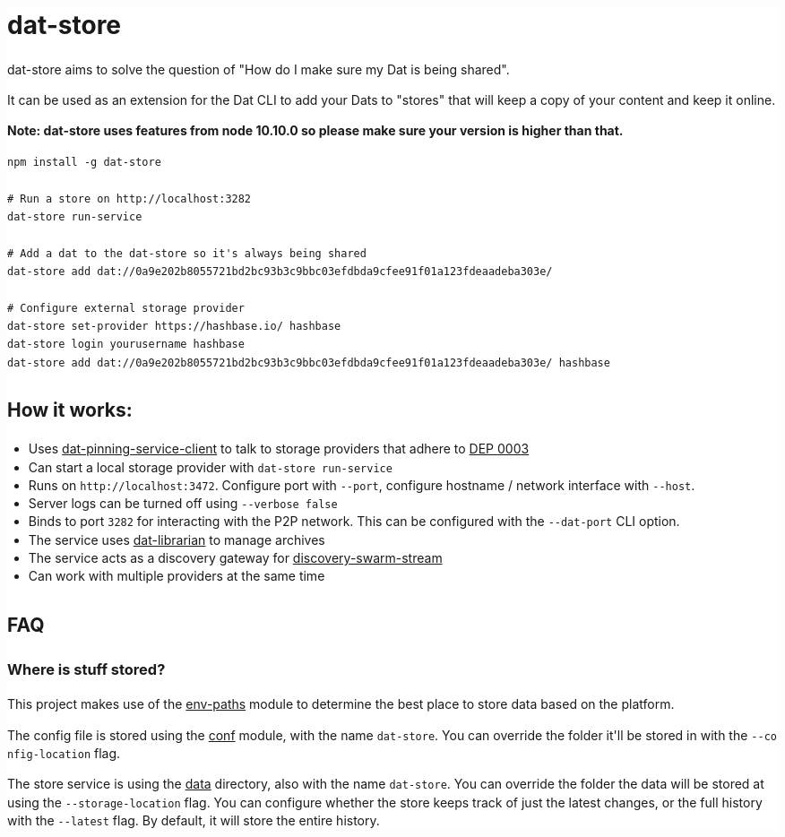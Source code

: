 # dat-store

dat-store aims to solve the question of "How do I make sure my Dat is being shared".

It can be used as an extension for the Dat CLI to add your Dats to "stores" that will keep a copy of your content and keep it online.

**Note: dat-store uses features from node 10.10.0 so please make sure your version is higher than that.**

```shell
npm install -g dat-store

# Run a store on http://localhost:3282
dat-store run-service

# Add a dat to the dat-store so it's always being shared
dat-store add dat://0a9e202b8055721bd2bc93b3c9bbc03efdbda9cfee91f01a123fdeaadeba303e/

# Configure external storage provider
dat-store set-provider https://hashbase.io/ hashbase
dat-store login yourusername hashbase
dat-store add dat://0a9e202b8055721bd2bc93b3c9bbc03efdbda9cfee91f01a123fdeaadeba303e/ hashbase
```

## How it works:

- Uses [dat-pinning-service-client](https://github.com/beakerbrowser/dat-pinning-service-client) to talk to storage providers that adhere to [DEP 0003](https://www.datprotocol.com/deps/0003-http-pinning-service-api/)
- Can start a local storage provider with `dat-store run-service`
- Runs on `http://localhost:3472`. Configure port with `--port`, configure hostname / network interface with `--host`.
- Server logs can be turned off using `--verbose false`
- Binds to port `3282` for interacting with the P2P network. This can be configured with the `--dat-port` CLI option.
- The service uses [dat-librarian](https://www.npmjs.com/package/dat-librarian) to manage archives
- The service acts as a discovery gateway for [discovery-swarm-stream](https://www.npmjs.com/package/discovery-swarm-stream)
- Can work with multiple providers at the same time

## FAQ

### Where is stuff stored?

This project makes use of the [env-paths](https://github.com/sindresorhus/env-paths#pathsconfig) module to determine the best place to store data based on the platform.

The config file is stored using the [conf](https://github.com/sindresorhus/conf) module, with the name `dat-store`. You can override the folder it'll be stored in with the `--config-location` flag.

The store service is using the [data](https://github.com/sindresorhus/env-paths#pathsdata) directory, also with the name `dat-store`. You can override the folder the data will be stored at using the `--storage-location` flag. You can configure whether the store keeps track of just the latest changes, or the full history with the `--latest` flag. By default, it will store the entire history.
